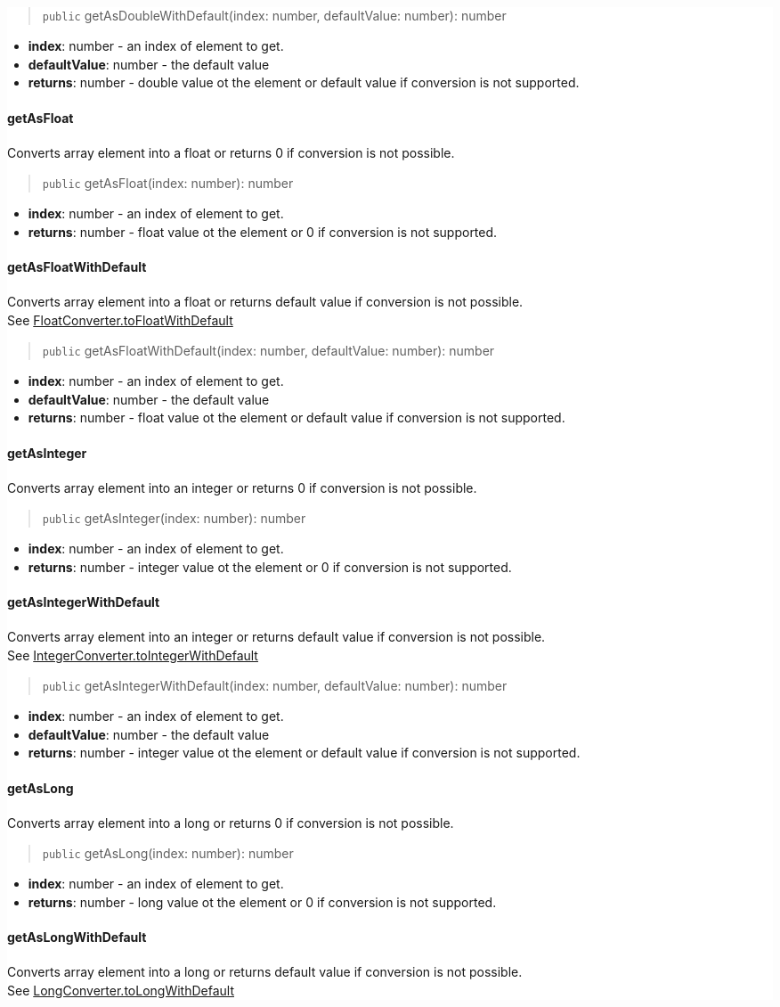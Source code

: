 > `public` getAsDoubleWithDefault(index: number, defaultValue: number): number

- **index**: number - an index of element to get.
- **defaultValue**: number - the default value
- **returns**: number - double value ot the element or default value if conversion is not supported.

#### getAsFloat
Converts array element into a float or returns 0 if conversion is not possible.

> `public` getAsFloat(index: number): number

- **index**: number - an index of element to get.
- **returns**: number - float value ot the element or 0 if conversion is not supported.


#### getAsFloatWithDefault
Converts array element into a float or returns default value if conversion is not possible.   
See [FloatConverter.toFloatWithDefault](../../convert/float_converter/#toFloatWithDefault)

> `public` getAsFloatWithDefault(index: number, defaultValue: number): number

- **index**: number - an index of element to get.
- **defaultValue**: number - the default value
- **returns**: number - float value ot the element or default value if conversion is not supported. 


#### getAsInteger
Converts array element into an integer or returns 0 if conversion is not possible.

> `public` getAsInteger(index: number): number

- **index**: number - an index of element to get.
- **returns**: number - integer value ot the element or 0 if conversion is not supported. 


#### getAsIntegerWithDefault
Converts array element into an integer or returns default value if conversion is not possible.  
See [IntegerConverter.toIntegerWithDefault](../../convert/integer_converter/#tointegerwithdefault)

> `public` getAsIntegerWithDefault(index: number, defaultValue: number): number

- **index**: number - an index of element to get.
- **defaultValue**: number - the default value
- **returns**: number - integer value ot the element or default value if conversion is not supported.


#### getAsLong
Converts array element into a long or returns 0 if conversion is not possible.

> `public` getAsLong(index: number): number

- **index**: number - an index of element to get.
- **returns**: number - long value ot the element or 0 if conversion is not supported.


#### getAsLongWithDefault
Converts array element into a long or returns default value if conversion is not possible.  
See [LongConverter.toLongWithDefault](../../convert/LongConverter/#tolongwithdefault)
